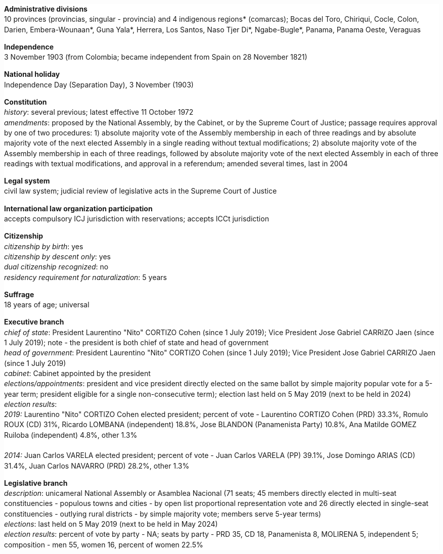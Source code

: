 **Administrative divisions**<br>
10 provinces (provincias, singular - provincia) and 4 indigenous regions* (comarcas); Bocas del Toro, Chiriqui, Cocle, Colon, Darien, Embera-Wounaan*, Guna Yala*, Herrera, Los Santos, Naso Tjer Di*, Ngabe-Bugle*, Panama, Panama Oeste, Veraguas<br>

**Independence**<br>
3 November 1903 (from Colombia; became independent from Spain on 28 November 1821)<br>

**National holiday**<br>
Independence Day (Separation Day), 3 November (1903)<br>

**Constitution**<br>
_history_: several previous; latest effective 11 October 1972<br>
_amendments_: proposed by the National Assembly, by the Cabinet, or by the Supreme Court of Justice; passage requires approval by one of two procedures: 1) absolute majority vote of the Assembly membership in each of three readings and by absolute majority vote of the next elected Assembly in a single reading without textual modifications; 2) absolute majority vote of the Assembly membership in each of three readings, followed by absolute majority vote of the next elected Assembly in each of three readings with textual modifications, and approval in a referendum; amended several times, last in 2004<br>

**Legal system**<br>
civil law system; judicial review of legislative acts in the Supreme Court of Justice<br>

**International law organization participation**<br>
accepts compulsory ICJ jurisdiction with reservations; accepts ICCt jurisdiction<br>

**Citizenship**<br>
_citizenship by birth_: yes<br>
_citizenship by descent only_: yes<br>
_dual citizenship recognized_: no<br>
_residency requirement for naturalization_: 5 years<br>

**Suffrage**<br>
18 years of age; universal<br>

**Executive branch**<br>
_chief of state_: President Laurentino "Nito" CORTIZO Cohen (since 1 July 2019); Vice President Jose Gabriel CARRIZO Jaen (since 1 July 2019); note - the president is both chief of state and head of government<br>
_head of government_: President Laurentino "Nito" CORTIZO Cohen (since 1 July 2019); Vice President Jose Gabriel CARRIZO Jaen (since 1 July 2019)<br>
_cabinet_: Cabinet appointed by the president<br>
_elections/appointments_: president and vice president directly elected on the same ballot by simple majority popular vote for a 5-year term; president eligible for a single non-consecutive term); election last held on 5 May 2019 (next to be held in 2024)<br>
_election results_: <br><em>2019:</em> Laurentino "Nito" CORTIZO Cohen elected president; percent of vote - Laurentino CORTIZO Cohen (PRD) 33.3%, Romulo ROUX (CD) 31%, Ricardo LOMBANA (independent) 18.8%, Jose BLANDON (Panamenista Party) 10.8%, Ana Matilde GOMEZ Ruiloba (independent) 4.8%, other 1.3%<br><br><em>2014:</em> Juan Carlos VARELA elected president; percent of vote - Juan Carlos VARELA (PP) 39.1%, Jose Domingo ARIAS (CD) 31.4%, Juan Carlos NAVARRO (PRD) 28.2%, other 1.3%<br>

**Legislative branch**<br>
_description_: unicameral National Assembly or Asamblea Nacional (71 seats; 45 members directly elected in multi-seat constituencies - populous towns and cities - by open list proportional representation vote and 26 directly elected in single-seat constituencies - outlying rural districts - by simple majority vote; members serve 5-year terms)<br>
_elections_: last held on 5 May 2019 (next to be held in May 2024)<br>
_election results_: percent of vote by party - NA; seats by party - PRD 35, CD 18, Panamenista 8, MOLIRENA 5, independent 5; composition - men 55, women 16, percent of women 22.5%<br>
